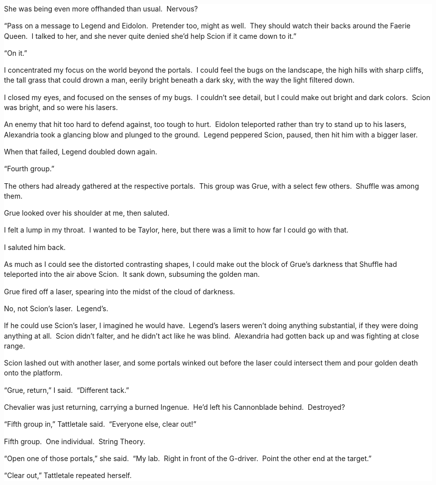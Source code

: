 She was being even more offhanded than usual.  Nervous?

“Pass on a message to Legend and Eidolon.  Pretender too, might as well.  They should watch their backs around the Faerie Queen.  I talked to her, and she never quite denied she’d help Scion if it came down to it.”

“On it.”

I concentrated my focus on the world beyond the portals.  I could feel the bugs on the landscape, the high hills with sharp cliffs, the tall grass that could drown a man, eerily bright beneath a dark sky, with the way the light filtered down.

I closed my eyes, and focused on the senses of my bugs.  I couldn’t see detail, but I could make out bright and dark colors.  Scion was bright, and so were his lasers.

An enemy that hit too hard to defend against, too tough to hurt.  Eidolon teleported rather than try to stand up to his lasers, Alexandria took a glancing blow and plunged to the ground.  Legend peppered Scion, paused, then hit him with a bigger laser.

When that failed, Legend doubled down again.

“Fourth group.”

The others had already gathered at the respective portals.  This group was Grue, with a select few others.  Shuffle was among them.

Grue looked over his shoulder at me, then saluted.

I felt a lump in my throat.  I wanted to be Taylor, here, but there was a limit to how far I could go with that.

I saluted him back.

As much as I could see the distorted contrasting shapes, I could make out the block of Grue’s darkness that Shuffle had teleported into the air above Scion.  It sank down, subsuming the golden man.

Grue fired off a laser, spearing into the midst of the cloud of darkness.

No, not Scion’s laser.  Legend’s.

If he could use Scion’s laser, I imagined he would have.  Legend’s lasers weren’t doing anything substantial, if they were doing anything at all.  Scion didn’t falter, and he didn’t act like he was blind.  Alexandria had gotten back up and was fighting at close range.

Scion lashed out with another laser, and some portals winked out before the laser could intersect them and pour golden death onto the platform.

“Grue, return,” I said.  “Different tack.”

Chevalier was just returning, carrying a burned Ingenue.  He’d left his Cannonblade behind.  Destroyed?

“Fifth group in,” Tattletale said.  “Everyone else, clear out!”

Fifth group.  One individual.  String Theory.

“Open one of those portals,” she said.  “My lab.  Right in front of the G-driver.  Point the other end at the target.”

“Clear out,” Tattletale repeated herself.
